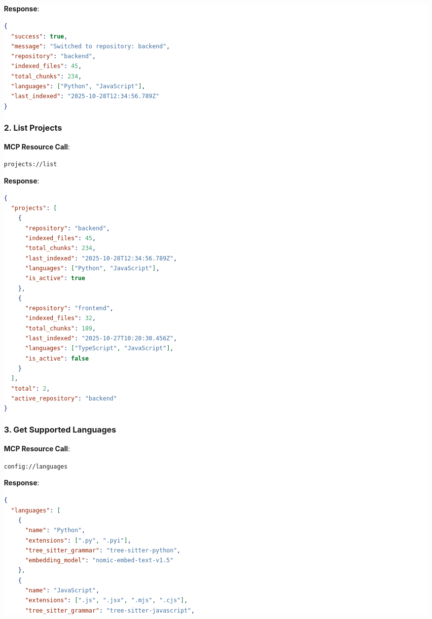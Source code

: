 **Response**:
```json
{
  "success": true,
  "message": "Switched to repository: backend",
  "repository": "backend",
  "indexed_files": 45,
  "total_chunks": 234,
  "languages": ["Python", "JavaScript"],
  "last_indexed": "2025-10-28T12:34:56.789Z"
}
```

### 2. List Projects

**MCP Resource Call**:
```
projects://list
```

**Response**:
```json
{
  "projects": [
    {
      "repository": "backend",
      "indexed_files": 45,
      "total_chunks": 234,
      "last_indexed": "2025-10-28T12:34:56.789Z",
      "languages": ["Python", "JavaScript"],
      "is_active": true
    },
    {
      "repository": "frontend",
      "indexed_files": 32,
      "total_chunks": 189,
      "last_indexed": "2025-10-27T10:20:30.456Z",
      "languages": ["TypeScript", "JavaScript"],
      "is_active": false
    }
  ],
  "total": 2,
  "active_repository": "backend"
}
```

### 3. Get Supported Languages

**MCP Resource Call**:
```
config://languages
```

**Response**:
```json
{
  "languages": [
    {
      "name": "Python",
      "extensions": [".py", ".pyi"],
      "tree_sitter_grammar": "tree-sitter-python",
      "embedding_model": "nomic-embed-text-v1.5"
    },
    {
      "name": "JavaScript",
      "extensions": [".js", ".jsx", ".mjs", ".cjs"],
      "tree_sitter_grammar": "tree-sitter-javascript",
```